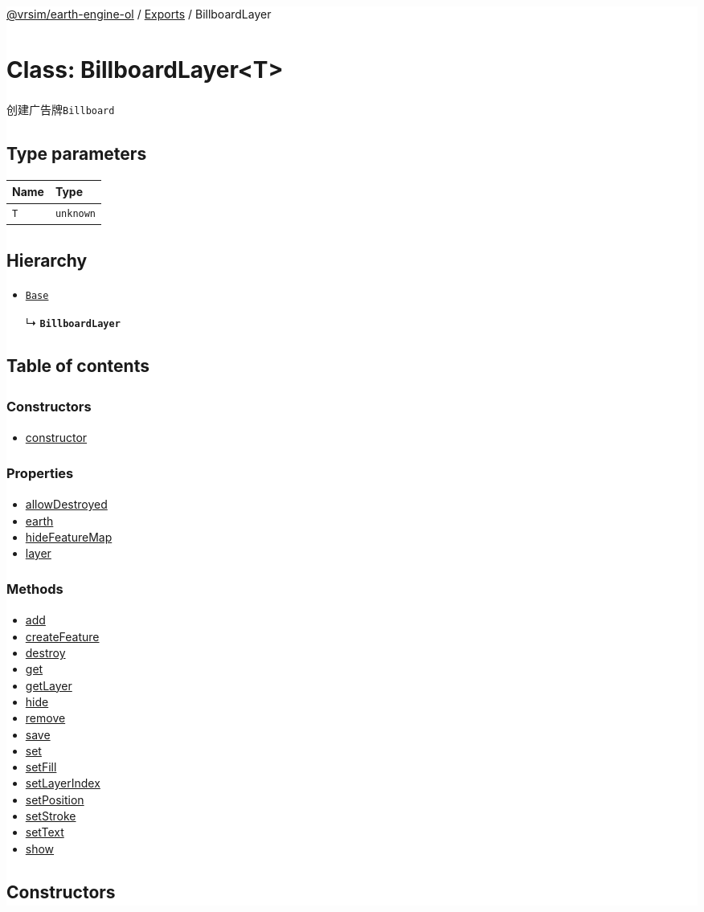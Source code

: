 [@vrsim/earth-engine-ol](../README.md) / [Exports](../modules.md) / BillboardLayer

# Class: BillboardLayer<T\>

创建广告牌`Billboard`

## Type parameters

| Name | Type |
| :------ | :------ |
| `T` | `unknown` |

## Hierarchy

- [`Base`](Base.md)

  ↳ **`BillboardLayer`**

## Table of contents

### Constructors

- [constructor](BillboardLayer.md#constructor)

### Properties

- [allowDestroyed](BillboardLayer.md#allowdestroyed)
- [earth](BillboardLayer.md#earth)
- [hideFeatureMap](BillboardLayer.md#hidefeaturemap)
- [layer](BillboardLayer.md#layer)

### Methods

- [add](BillboardLayer.md#add)
- [createFeature](BillboardLayer.md#createfeature)
- [destroy](BillboardLayer.md#destroy)
- [get](BillboardLayer.md#get)
- [getLayer](BillboardLayer.md#getlayer)
- [hide](BillboardLayer.md#hide)
- [remove](BillboardLayer.md#remove)
- [save](BillboardLayer.md#save)
- [set](BillboardLayer.md#set)
- [setFill](BillboardLayer.md#setfill)
- [setLayerIndex](BillboardLayer.md#setlayerindex)
- [setPosition](BillboardLayer.md#setposition)
- [setStroke](BillboardLayer.md#setstroke)
- [setText](BillboardLayer.md#settext)
- [show](BillboardLayer.md#show)

## Constructors
